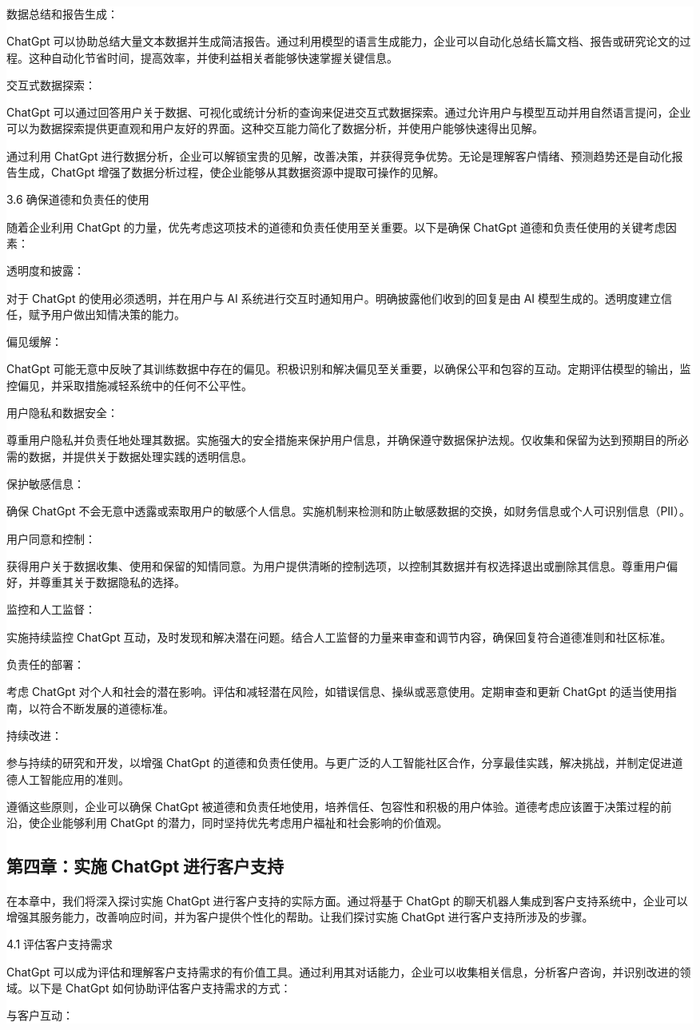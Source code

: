 数据总结和报告生成：

ChatGpt 可以协助总结大量文本数据并生成简洁报告。通过利用模型的语言生成能力，企业可以自动化总结长篇文档、报告或研究论文的过程。这种自动化节省时间，提高效率，并使利益相关者能够快速掌握关键信息。

交互式数据探索：

ChatGpt 可以通过回答用户关于数据、可视化或统计分析的查询来促进交互式数据探索。通过允许用户与模型互动并用自然语言提问，企业可以为数据探索提供更直观和用户友好的界面。这种交互能力简化了数据分析，并使用户能够快速得出见解。

通过利用 ChatGpt 进行数据分析，企业可以解锁宝贵的见解，改善决策，并获得竞争优势。无论是理解客户情绪、预测趋势还是自动化报告生成，ChatGpt 增强了数据分析过程，使企业能够从其数据资源中提取可操作的见解。

3.6 确保道德和负责任的使用

随着企业利用 ChatGpt 的力量，优先考虑这项技术的道德和负责任使用至关重要。以下是确保 ChatGpt 道德和负责任使用的关键考虑因素：

透明度和披露：

对于 ChatGpt 的使用必须透明，并在用户与 AI 系统进行交互时通知用户。明确披露他们收到的回复是由 AI 模型生成的。透明度建立信任，赋予用户做出知情决策的能力。

偏见缓解：

ChatGpt 可能无意中反映了其训练数据中存在的偏见。积极识别和解决偏见至关重要，以确保公平和包容的互动。定期评估模型的输出，监控偏见，并采取措施减轻系统中的任何不公平性。

用户隐私和数据安全：

尊重用户隐私并负责任地处理其数据。实施强大的安全措施来保护用户信息，并确保遵守数据保护法规。仅收集和保留为达到预期目的所必需的数据，并提供关于数据处理实践的透明信息。

保护敏感信息：

确保 ChatGpt 不会无意中透露或索取用户的敏感个人信息。实施机制来检测和防止敏感数据的交换，如财务信息或个人可识别信息（PII）。

用户同意和控制：

获得用户关于数据收集、使用和保留的知情同意。为用户提供清晰的控制选项，以控制其数据并有权选择退出或删除其信息。尊重用户偏好，并尊重其关于数据隐私的选择。

监控和人工监督：

实施持续监控 ChatGpt 互动，及时发现和解决潜在问题。结合人工监督的力量来审查和调节内容，确保回复符合道德准则和社区标准。

负责任的部署：

考虑 ChatGpt 对个人和社会的潜在影响。评估和减轻潜在风险，如错误信息、操纵或恶意使用。定期审查和更新 ChatGpt 的适当使用指南，以符合不断发展的道德标准。

持续改进：

参与持续的研究和开发，以增强 ChatGpt 的道德和负责任使用。与更广泛的人工智能社区合作，分享最佳实践，解决挑战，并制定促进道德人工智能应用的准则。

遵循这些原则，企业可以确保 ChatGpt 被道德和负责任地使用，培养信任、包容性和积极的用户体验。道德考虑应该置于决策过程的前沿，使企业能够利用 ChatGpt 的潜力，同时坚持优先考虑用户福祉和社会影响的价值观。


## 第四章：实施 ChatGpt 进行客户支持

在本章中，我们将深入探讨实施 ChatGpt 进行客户支持的实际方面。通过将基于 ChatGpt 的聊天机器人集成到客户支持系统中，企业可以增强其服务能力，改善响应时间，并为客户提供个性化的帮助。让我们探讨实施 ChatGpt 进行客户支持所涉及的步骤。

4.1 评估客户支持需求

ChatGpt 可以成为评估和理解客户支持需求的有价值工具。通过利用其对话能力，企业可以收集相关信息，分析客户咨询，并识别改进的领域。以下是 ChatGpt 如何协助评估客户支持需求的方式：

与客户互动：
